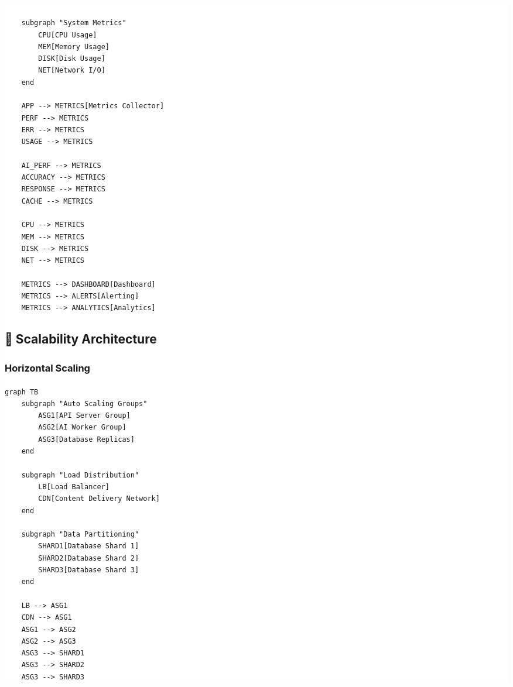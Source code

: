 ```mermaid

    subgraph "System Metrics"
        CPU[CPU Usage]
        MEM[Memory Usage]
        DISK[Disk Usage]
        NET[Network I/O]
    end

    APP --> METRICS[Metrics Collector]
    PERF --> METRICS
    ERR --> METRICS
    USAGE --> METRICS

    AI_PERF --> METRICS
    ACCURACY --> METRICS
    RESPONSE --> METRICS
    CACHE --> METRICS

    CPU --> METRICS
    MEM --> METRICS
    DISK --> METRICS
    NET --> METRICS

    METRICS --> DASHBOARD[Dashboard]
    METRICS --> ALERTS[Alerting]
    METRICS --> ANALYTICS[Analytics]
```

## 🎯 **Scalability Architecture**

### **Horizontal Scaling**
```mermaid
graph TB
    subgraph "Auto Scaling Groups"
        ASG1[API Server Group]
        ASG2[AI Worker Group]
        ASG3[Database Replicas]
    end

    subgraph "Load Distribution"
        LB[Load Balancer]
        CDN[Content Delivery Network]
    end

    subgraph "Data Partitioning"
        SHARD1[Database Shard 1]
        SHARD2[Database Shard 2]
        SHARD3[Database Shard 3]
    end

    LB --> ASG1
    CDN --> ASG1
    ASG1 --> ASG2
    ASG2 --> ASG3
    ASG3 --> SHARD1
    ASG3 --> SHARD2
    ASG3 --> SHARD3
```
